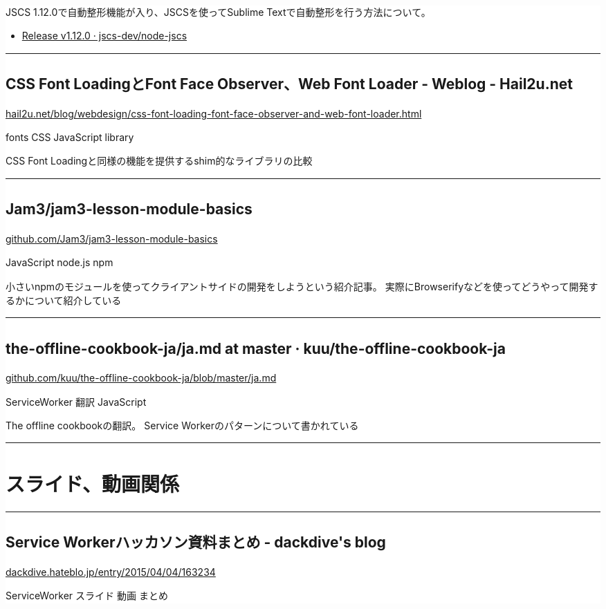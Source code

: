 JSCS 1.12.0で自動整形機能が入り、JSCSを使ってSublime Textで自動整形を行う方法について。

- [Release v1.12.0 · jscs-dev/node-jscs](https://github.com/jscs-dev/node-jscs/releases/tag/v1.12.0 "Release v1.12.0 · jscs-dev/node-jscs")

----

## CSS Font LoadingとFont Face Observer、Web Font Loader - Weblog - Hail2u.net
[hail2u.net/blog/webdesign/css-font-loading-font-face-observer-and-web-font-loader.html](http://hail2u.net/blog/webdesign/css-font-loading-font-face-observer-and-web-font-loader.html "CSS Font LoadingとFont Face Observer、Web Font Loader - Weblog - Hail2u.net")

<p class="jser-tags jser-tag-icon"><span class="jser-tag">fonts</span> <span class="jser-tag">CSS</span> <span class="jser-tag">JavaScript</span> <span class="jser-tag">library</span></p>

CSS Font Loadingと同様の機能を提供するshim的なライブラリの比較

----

## Jam3/jam3-lesson-module-basics
[github.com/Jam3/jam3-lesson-module-basics](https://github.com/Jam3/jam3-lesson-module-basics "Jam3/jam3-lesson-module-basics")

<p class="jser-tags jser-tag-icon"><span class="jser-tag">JavaScript</span> <span class="jser-tag">node.js</span> <span class="jser-tag">npm</span></p>

小さいnpmのモジュールを使ってクライアントサイドの開発をしようという紹介記事。
実際にBrowserifyなどを使ってどうやって開発するかについて紹介している

----

## the-offline-cookbook-ja/ja.md at master · kuu/the-offline-cookbook-ja
[github.com/kuu/the-offline-cookbook-ja/blob/master/ja.md](https://github.com/kuu/the-offline-cookbook-ja/blob/master/ja.md "the-offline-cookbook-ja/ja.md at master · kuu/the-offline-cookbook-ja")

<p class="jser-tags jser-tag-icon"><span class="jser-tag">ServiceWorker</span> <span class="jser-tag">翻訳</span> <span class="jser-tag">JavaScript</span></p>

The offline cookbookの翻訳。
Service Workerのパターンについて書かれている

----
<h1 class="site-genre">スライド、動画関係</h1>

----

## Service Workerハッカソン資料まとめ - dackdive&#x27;s blog
[dackdive.hateblo.jp/entry/2015/04/04/163234](http://dackdive.hateblo.jp/entry/2015/04/04/163234 "Service Workerハッカソン資料まとめ - dackdive&#x27;s blog")

<p class="jser-tags jser-tag-icon"><span class="jser-tag">ServiceWorker</span> <span class="jser-tag">スライド</span> <span class="jser-tag">動画</span> <span class="jser-tag">まとめ</span></p>
